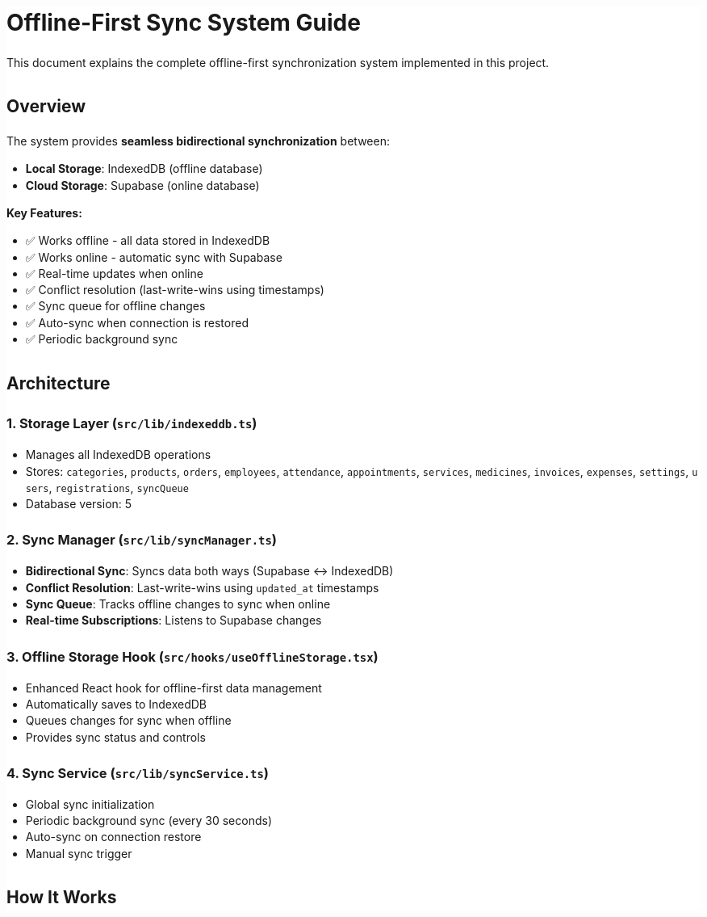# Offline-First Sync System Guide

This document explains the complete offline-first synchronization system implemented in this project.

## Overview

The system provides **seamless bidirectional synchronization** between:
- **Local Storage**: IndexedDB (offline database)
- **Cloud Storage**: Supabase (online database)

**Key Features:**
- ✅ Works offline - all data stored in IndexedDB
- ✅ Works online - automatic sync with Supabase
- ✅ Real-time updates when online
- ✅ Conflict resolution (last-write-wins using timestamps)
- ✅ Sync queue for offline changes
- ✅ Auto-sync when connection is restored
- ✅ Periodic background sync

## Architecture

### 1. **Storage Layer** (`src/lib/indexeddb.ts`)
- Manages all IndexedDB operations
- Stores: `categories`, `products`, `orders`, `employees`, `attendance`, `appointments`, `services`, `medicines`, `invoices`, `expenses`, `settings`, `users`, `registrations`, `syncQueue`
- Database version: 5

### 2. **Sync Manager** (`src/lib/syncManager.ts`)
- **Bidirectional Sync**: Syncs data both ways (Supabase ↔ IndexedDB)
- **Conflict Resolution**: Last-write-wins using `updated_at` timestamps
- **Sync Queue**: Tracks offline changes to sync when online
- **Real-time Subscriptions**: Listens to Supabase changes

### 3. **Offline Storage Hook** (`src/hooks/useOfflineStorage.tsx`)
- Enhanced React hook for offline-first data management
- Automatically saves to IndexedDB
- Queues changes for sync when offline
- Provides sync status and controls

### 4. **Sync Service** (`src/lib/syncService.ts`)
- Global sync initialization
- Periodic background sync (every 30 seconds)
- Auto-sync on connection restore
- Manual sync trigger

## How It Works
